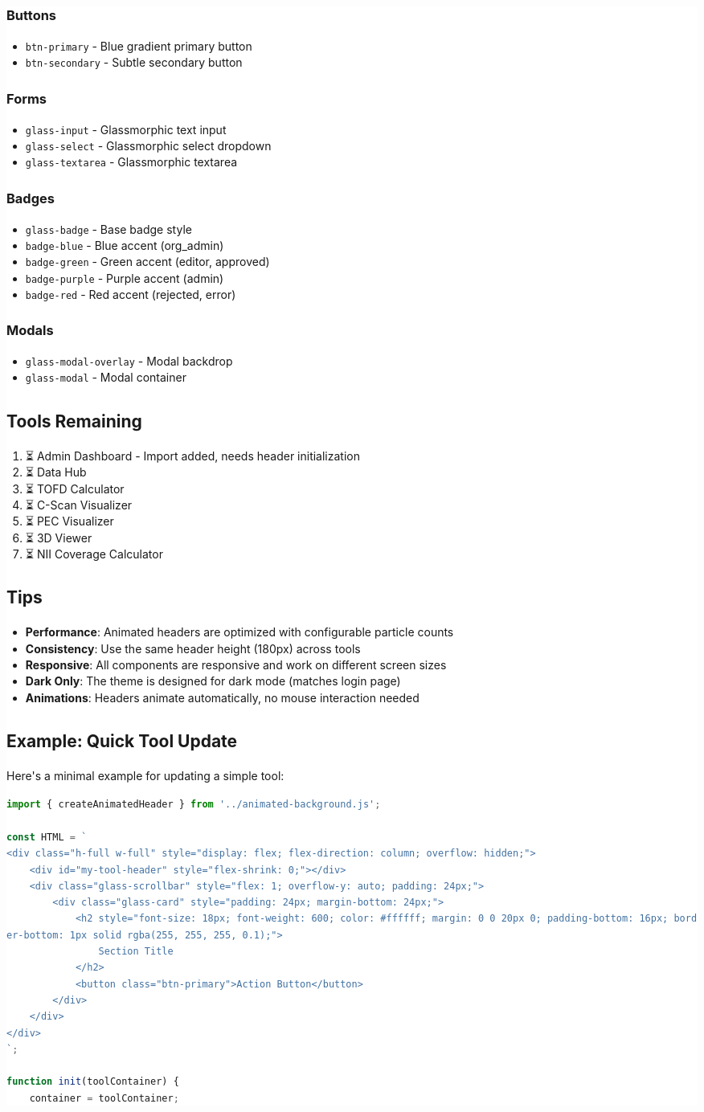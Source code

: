 ### Buttons
- `btn-primary` - Blue gradient primary button
- `btn-secondary` - Subtle secondary button

### Forms
- `glass-input` - Glassmorphic text input
- `glass-select` - Glassmorphic select dropdown
- `glass-textarea` - Glassmorphic textarea

### Badges
- `glass-badge` - Base badge style
- `badge-blue` - Blue accent (org_admin)
- `badge-green` - Green accent (editor, approved)
- `badge-purple` - Purple accent (admin)
- `badge-red` - Red accent (rejected, error)

### Modals
- `glass-modal-overlay` - Modal backdrop
- `glass-modal` - Modal container

## Tools Remaining

1. ⏳ Admin Dashboard - Import added, needs header initialization
2. ⏳ Data Hub
3. ⏳ TOFD Calculator
4. ⏳ C-Scan Visualizer
5. ⏳ PEC Visualizer
6. ⏳ 3D Viewer
7. ⏳ NII Coverage Calculator

## Tips

- **Performance**: Animated headers are optimized with configurable particle counts
- **Consistency**: Use the same header height (180px) across tools
- **Responsive**: All components are responsive and work on different screen sizes
- **Dark Only**: The theme is designed for dark mode (matches login page)
- **Animations**: Headers animate automatically, no mouse interaction needed

## Example: Quick Tool Update

Here's a minimal example for updating a simple tool:

```javascript
import { createAnimatedHeader } from '../animated-background.js';

const HTML = `
<div class="h-full w-full" style="display: flex; flex-direction: column; overflow: hidden;">
    <div id="my-tool-header" style="flex-shrink: 0;"></div>
    <div class="glass-scrollbar" style="flex: 1; overflow-y: auto; padding: 24px;">
        <div class="glass-card" style="padding: 24px; margin-bottom: 24px;">
            <h2 style="font-size: 18px; font-weight: 600; color: #ffffff; margin: 0 0 20px 0; padding-bottom: 16px; border-bottom: 1px solid rgba(255, 255, 255, 0.1);">
                Section Title
            </h2>
            <button class="btn-primary">Action Button</button>
        </div>
    </div>
</div>
`;

function init(toolContainer) {
    container = toolContainer;
```